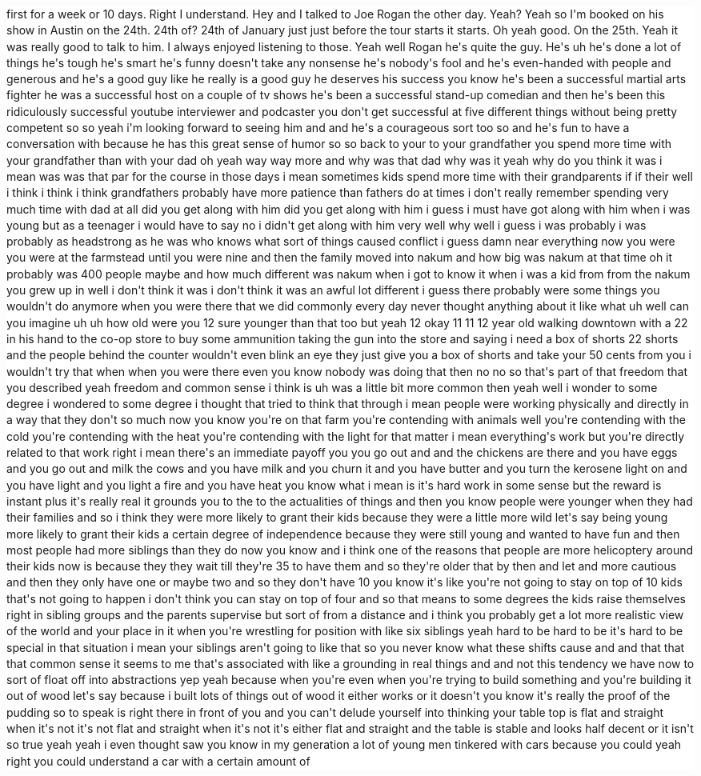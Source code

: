 first for a week or 10 days. Right I understand. Hey and I talked to Joe Rogan the other day. Yeah? Yeah so I'm booked on his show in Austin on the 24th. 24th of? 24th of January just just before the tour starts it starts. Oh yeah good. On the 25th. Yeah it was really good to talk to him. I always enjoyed listening to those. Yeah well Rogan he's quite the guy. He's uh he's done a lot of things he's tough he's smart he's funny doesn't take any nonsense he's nobody's fool and he's even-handed with people and generous and he's a good guy like he really is a good guy he deserves his success you know he's been a successful martial arts fighter he was a successful host on a couple of tv shows he's been a successful stand-up comedian and then he's been this ridiculously successful youtube interviewer and podcaster you don't get successful at five different things without being pretty competent so so yeah i'm looking forward to seeing him and and he's a courageous sort too so and he's fun to have a conversation with because he has this great sense of humor so so back to your to your grandfather you spend more time with your grandfather than with your dad oh yeah way way more and why was that dad why was it yeah why do you think it was i mean was was that par for the course in those days i mean sometimes kids spend more time with their grandparents if if their well i think i think i think grandfathers probably have more patience than fathers do at times i don't really remember spending very much time with dad at all did you get along with him did you get along with him i guess i must have got along with him when i was young but as a teenager i would have to say no i didn't get along with him very well why well i guess i was probably i was probably as headstrong as he was who knows what sort of things caused conflict i guess damn near everything now you were you were at the farmstead until you were nine and then the family moved into nakum and how big was nakum at that time oh it probably was 400 people maybe and how much different was nakum when i got to know it when i was a kid from from the nakum you grew up in well i don't think it was i don't think it was an awful lot different i guess there probably were some things you wouldn't do anymore when you were there that we did commonly every day never thought anything about it like what uh well can you imagine uh uh how old were you 12 sure younger than that too but yeah 12 okay 11 11 12 year old walking downtown with a 22 in his hand to the co-op store to buy some ammunition taking the gun into the store and saying i need a box of shorts 22 shorts and the people behind the counter wouldn't even blink an eye they just give you a box of shorts and take your 50 cents from you i wouldn't try that when when you were there even you know nobody was doing that then no no so that's part of that freedom that you described yeah freedom and common sense i think is uh was a little bit more common then yeah well i wonder to some degree i wondered to some degree i thought that tried to think that through i mean people were working physically and directly in a way that they don't so much now you know you're on that farm you're contending with animals well you're contending with the cold you're contending with the heat you're contending with the light for that matter i mean everything's work but you're directly related to that work right i mean there's an immediate payoff you you go out and and the chickens are there and you have eggs and you go out and milk the cows and you have milk and you churn it and you have butter and you turn the kerosene light on and you have light and you light a fire and you have heat you know what i mean is it's hard work in some sense but the reward is instant plus it's really real it grounds you to the to the actualities of things and then you know people were younger when they had their families and so i think they were more likely to grant their kids because they were a little more wild let's say being young more likely to grant their kids a certain degree of independence because they were still young and wanted to have fun and then most people had more siblings than they do now you know and i think one of the reasons that people are more helicoptery around their kids now is because they they wait till they're 35 to have them and so they're older that by then and let and more cautious and then they only have one or maybe two and so they don't have 10 you know it's like you're not going to stay on top of 10 kids that's not going to happen i don't think you can stay on top of four and so that means to some degrees the kids raise themselves right in sibling groups and the parents supervise but sort of from a distance and i think you probably get a lot more realistic view of the world and your place in it when you're wrestling for position with like six siblings yeah hard to be hard to be it's hard to be special in that situation i mean your siblings aren't going to like that so you never know what these shifts cause and and that that that common sense it seems to me that's associated with like a grounding in real things and and not this tendency we have now to sort of float off into abstractions yep yeah because when you're even when you're trying to build something and you're building it out of wood let's say because i built lots of things out of wood it either works or it doesn't you know it's really the proof of the pudding so to speak is right there in front of you and you can't delude yourself into thinking your table top is flat and straight when it's not it's not flat and straight when it's not it's either flat and straight and the table is stable and looks half decent or it isn't so true yeah yeah i even thought saw you know in my generation a lot of young men tinkered with cars because you could yeah right you could understand a car with a certain amount of